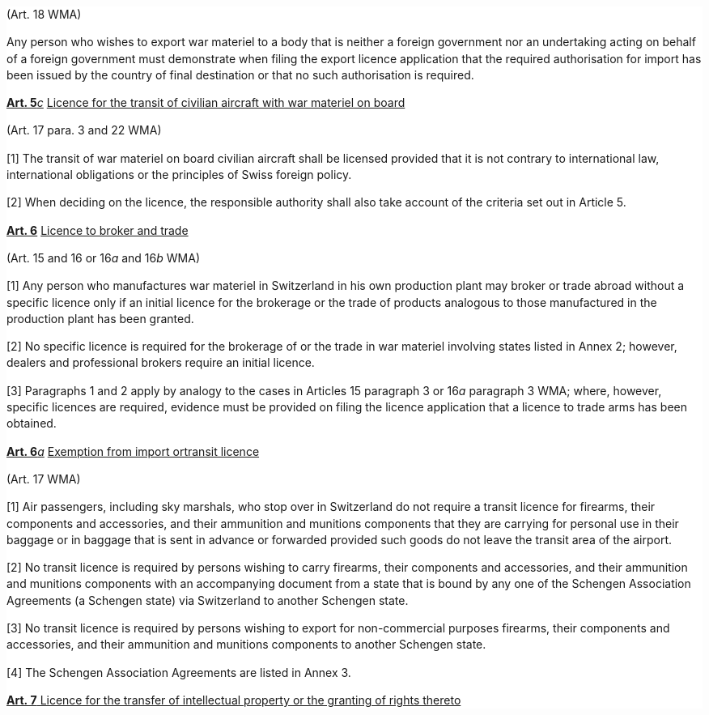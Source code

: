 (Art. 18 WMA)

Any person who wishes to export war materiel to a body that is neither a foreign government nor an undertaking acting on behalf of a foreign government must demonstrate when filing the export licence application that the required authorisation for import has been issued by the country of final destination or that no such authorisation is required. 

[**Art. 5***c*](https://www.fedlex.admin.ch/eli/cc/1998/808_808_808/en#art_5_c) [Licence for the transit of civilian aircraft with war materiel on board](https://www.fedlex.admin.ch/eli/cc/1998/808_808_808/en#art_5_c) 

(Art. 17 para. 3 and 22 WMA)

[1] The transit of war materiel on board civilian aircraft shall be licensed provided that it is not contrary to international law, international obligations or the principles of Swiss foreign policy.

[2] When deciding on the licence, the responsible authority shall also take account of the criteria set out in Article 5.

[**Art. 6**](https://www.fedlex.admin.ch/eli/cc/1998/808_808_808/en#art_6) [Licence to broker and trade](https://www.fedlex.admin.ch/eli/cc/1998/808_808_808/en#art_6) 

(Art. 15 and 16 or 16*a* and 16*b* WMA)

[1] Any person who manufactures war materiel in Switzerland in his own production plant may broker or trade abroad without a specific licence only if an initial licence for the brokerage or the trade of products analogous to those manufactured in the production plant has been granted.

[2] No specific licence is required for the brokerage of or the trade in war materiel involving states listed in Annex 2; however, dealers and professional brokers require an initial licence.

[3] Paragraphs 1 and 2 apply by analogy to the cases in Articles 15 paragraph 3 or 16*a* paragraph 3 WMA; where, however, specific licences are required, evidence must be provided on filing the licence application that a licence to trade arms has been obtained.

[**Art. 6***a*](https://www.fedlex.admin.ch/eli/cc/1998/808_808_808/en#art_6_a) [Exemption from import ortransit licence](https://www.fedlex.admin.ch/eli/cc/1998/808_808_808/en#art_6_a) 

(Art. 17 WMA)

[1] Air passengers, including sky marshals, who stop over in Switzerland do not require a transit licence for firearms, their components and accessories, and their ammunition and munitions components that they are carrying for personal use in their baggage or in baggage that is sent in advance or forwarded provided such goods do not leave the transit area of the airport. 

[2] No transit licence is required by persons wishing to carry firearms, their components and accessories, and their ammunition and munitions components with an accompanying document from a state that is bound by any one of the Schengen Association Agreements (a Schengen state) via Switzerland to another Schengen state.

[3] No transit licence is required by persons wishing to export for non-commercial purposes firearms, their components and accessories, and their ammunition and munitions components to another Schengen state.

[4] The Schengen Association Agreements are listed in Annex 3.

[**Art. 7** Licence for the transfer of intellectual property or the granting of rights thereto](https://www.fedlex.admin.ch/eli/cc/1998/808_808_808/en#art_7) 
